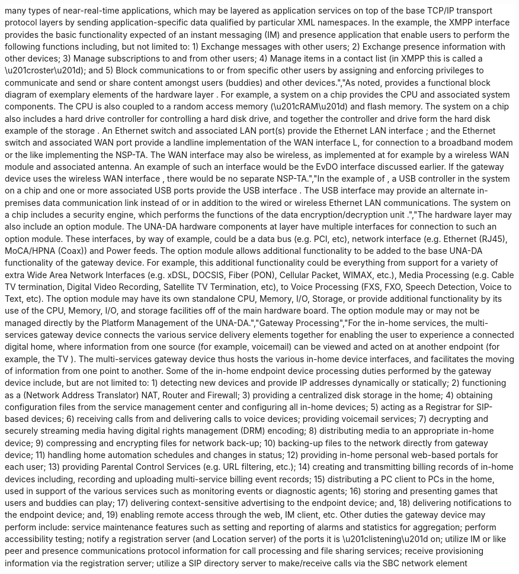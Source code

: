many types of near-real-time applications, which may be layered as application services on top of the base TCP\/IP transport protocol layers by sending application-specific data qualified by particular XML namespaces. In the example, the XMPP interface  provides the basic functionality expected of an instant messaging (IM) and presence application that enable users to perform the following functions including, but not limited to: 1) Exchange messages with other users; 2) Exchange presence information with other devices; 3) Manage subscriptions to and from other users; 4) Manage items in a contact list (in XMPP this is called a \u201croster\u201d); and 5) Block communications to or from specific other users by assigning and enforcing privileges to communicate and send or share content amongst users (buddies) and other devices.","As noted,  provides a functional block diagram of exemplary elements of the hardware layer . For example, a system on a chip provides the CPU  and associated system components. The CPU  is also coupled to a random access memory (\u201cRAM\u201d) and flash memory. The system on a chip also includes a hard drive controller for controlling a hard disk drive, and together the controller and drive form the hard disk example of the storage . An Ethernet switch and associated LAN port(s) provide the Ethernet LAN interface ; and the Ethernet switch and associated WAN port provide a landline implementation of the WAN interface L, for connection to a broadband modem or the like implementing the NSP-TA. The WAN interface may also be wireless, as implemented at for example by a wireless WAN module and associated antenna. An example of such an interface would be the EvDO interface discussed earlier. If the gateway device uses the wireless WAN interface , there would be no separate NSP-TA.","In the example of , a USB controller in the system on a chip and one or more associated USB ports provide the USB interface . The USB interface  may provide an alternate in-premises data communication link instead of or in addition to the wired or wireless Ethernet LAN communications. The system on a chip includes a security engine, which performs the functions of the data encryption\/decryption unit .","The hardware layer  may also include an option module. The UNA-DA hardware components at layer  have multiple interfaces for connection to such an option module. These interfaces, by way of example, could be a data bus (e.g. PCI, etc), network interface (e.g. Ethernet (RJ45), MoCA\/HPNA (Coax)) and Power feeds. The option module allows additional functionality to be added to the base UNA-DA functionality of the gateway device. For example, this additional functionality could be everything from support for a variety of extra Wide Area Network Interfaces (e.g. xDSL, DOCSIS, Fiber (PON), Cellular Packet, WIMAX, etc.), Media Processing (e.g. Cable TV termination, Digital Video Recording, Satellite TV Termination, etc), to Voice Processing (FXS, FXO, Speech Detection, Voice to Text, etc). The option module may have its own standalone CPU, Memory, I\/O, Storage, or provide additional functionality by its use of the CPU, Memory, I\/O, and storage facilities off of the main hardware board. The option module may or may not be managed directly by the Platform Management of the UNA-DA.","Gateway Processing","For the in-home services, the multi-services gateway device  connects the various service delivery elements together for enabling the user to experience a connected digital home, where information from one source (for example, voicemail) can be viewed and acted on at another endpoint (for example, the TV ). The multi-services gateway device  thus hosts the various in-home device interfaces, and facilitates the moving of information from one point to another. Some of the in-home endpoint device processing duties performed by the gateway device  include, but are not limited to: 1) detecting new devices and provide IP addresses dynamically or statically; 2) functioning as a (Network Address Translator) NAT, Router and Firewall; 3) providing a centralized disk storage in the home; 4) obtaining configuration files from the service management center and configuring all in-home devices; 5) acting as a Registrar for SIP-based devices; 6) receiving calls from and delivering calls to voice devices; providing voicemail services; 7) decrypting and securely streaming media having digital rights management (DRM) encoding; 8) distributing media to an appropriate in-home device; 9) compressing and encrypting files for network back-up; 10) backing-up files to the network directly from gateway device; 11) handling home automation schedules and changes in status; 12) providing in-home personal web-based portals for each user; 13) providing Parental Control Services (e.g. URL filtering, etc.); 14) creating and transmitting billing records of in-home devices including, recording and uploading multi-service billing event records; 15) distributing a PC client to PCs in the home, used in support of the various services such as monitoring events or diagnostic agents; 16) storing and presenting games that users and buddies can play; 17) delivering context-sensitive advertising to the endpoint device; and, 18) delivering notifications to the endpoint device; and, 19) enabling remote access through the web, IM client, etc. Other duties the gateway device  may perform include: service maintenance features such as setting and reporting of alarms and statistics for aggregation; perform accessibility testing; notify a registration server (and Location server) of the ports it is \u201clistening\u201d on; utilize IM or like peer and presence communications protocol information for call processing and file sharing services; receive provisioning information via the registration server; utilize a SIP directory server to make\/receive calls via the SBC network element
